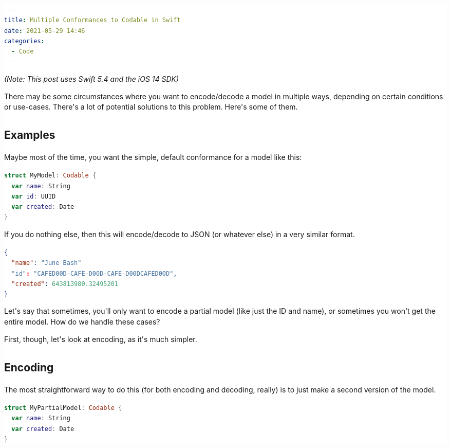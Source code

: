 ```yaml
---
title: Multiple Conformances to Codable in Swift
date: 2021-05-29 14:46
categories:
  - Code
---
```


_(Note: This post uses Swift 5.4 and the iOS 14 SDK)_

There may be some circumstances where you want to encode/decode a model in multiple ways, depending on certain conditions or use-cases. There's a lot of potential solutions to this problem. Here's some of them. 



## Examples

Maybe most of the time, you want the simple, default conformance for a model like this:

```swift
struct MyModel: Codable {
  var name: String
  var id: UUID
  var created: Date
}
```

If you do nothing else, then this will encode/decode to JSON (or whatever else) in a very similar format.

```json
{
  "name": "June Bash"
  "id": "CAFED00D-CAFE-D00D-CAFE-D00DCAFED00D",
  "created": 643813980.32495201
}
```

Let's say that sometimes, you'll only want to encode a partial model (like just the ID and name), or sometimes you won't get the entire model. How do we handle these cases?

First, though, let's look at encoding, as it's much simpler.

## Encoding

The most straightforward way to do this (for both encoding and decoding, really) is to just make a second version of the model.

```swift
struct MyPartialModel: Codable {
  var name: String
  var created: Date
}
```
